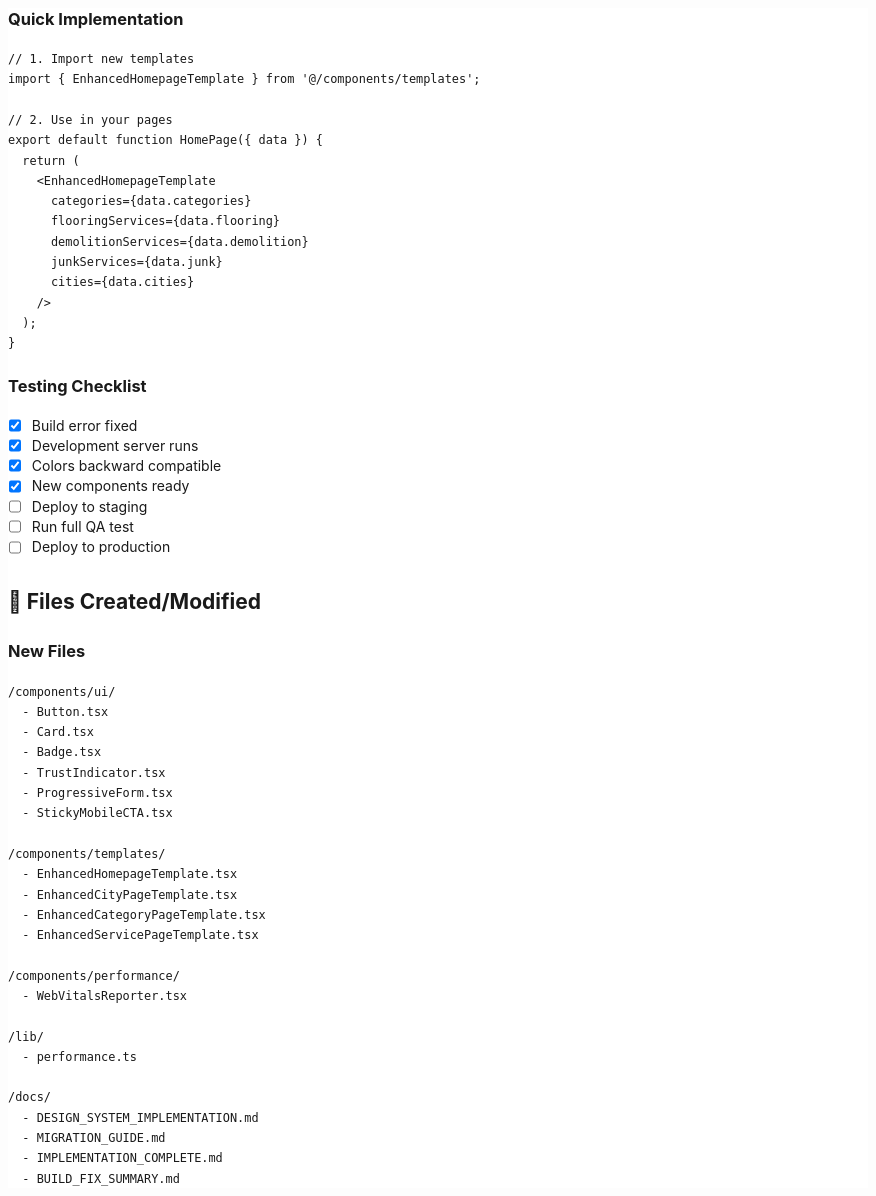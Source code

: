### Quick Implementation

```tsx
// 1. Import new templates
import { EnhancedHomepageTemplate } from '@/components/templates';

// 2. Use in your pages
export default function HomePage({ data }) {
  return (
    <EnhancedHomepageTemplate
      categories={data.categories}
      flooringServices={data.flooring}
      demolitionServices={data.demolition}
      junkServices={data.junk}
      cities={data.cities}
    />
  );
}
```

### Testing Checklist

- [x] Build error fixed
- [x] Development server runs
- [x] Colors backward compatible
- [x] New components ready
- [ ] Deploy to staging
- [ ] Run full QA test
- [ ] Deploy to production

## 📁 Files Created/Modified

### New Files

```
/components/ui/
  - Button.tsx
  - Card.tsx
  - Badge.tsx
  - TrustIndicator.tsx
  - ProgressiveForm.tsx
  - StickyMobileCTA.tsx

/components/templates/
  - EnhancedHomepageTemplate.tsx
  - EnhancedCityPageTemplate.tsx
  - EnhancedCategoryPageTemplate.tsx
  - EnhancedServicePageTemplate.tsx

/components/performance/
  - WebVitalsReporter.tsx

/lib/
  - performance.ts

/docs/
  - DESIGN_SYSTEM_IMPLEMENTATION.md
  - MIGRATION_GUIDE.md
  - IMPLEMENTATION_COMPLETE.md
  - BUILD_FIX_SUMMARY.md
```
